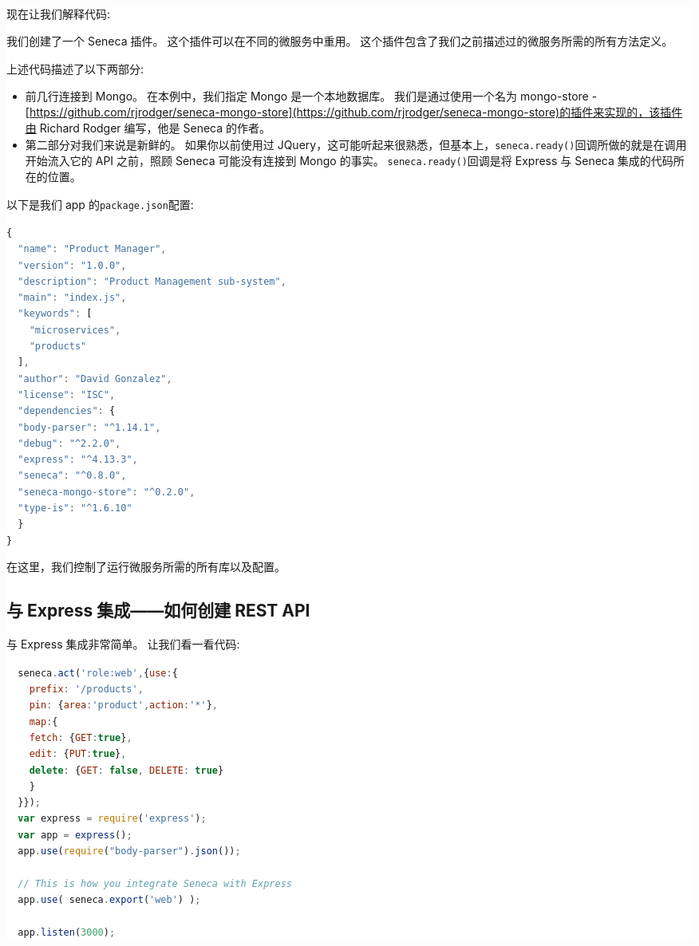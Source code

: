 现在让我们解释代码:

我们创建了一个 Seneca 插件。 这个插件可以在不同的微服务中重用。 这个插件包含了我们之前描述过的微服务所需的所有方法定义。

上述代码描述了以下两部分:

*   前几行连接到 Mongo。 在本例中，我们指定 Mongo 是一个本地数据库。 我们是通过使用一个名为 mongo-store -[https://github.com/rjrodger/seneca-mongo-store](https://github.com/rjrodger/seneca-mongo-store)的插件来实现的，该插件由 Richard Rodger 编写，他是 Seneca 的作者。
*   第二部分对我们来说是新鲜的。 如果你以前使用过 JQuery，这可能听起来很熟悉，但基本上，`seneca.ready()`回调所做的就是在调用开始流入它的 API 之前，照顾 Seneca 可能没有连接到 Mongo 的事实。 `seneca.ready()`回调是将 Express 与 Seneca 集成的代码所在的位置。

以下是我们 app 的`package.json`配置:

```js
{
  "name": "Product Manager",
  "version": "1.0.0",
  "description": "Product Management sub-system",
  "main": "index.js",
  "keywords": [
    "microservices",
    "products"
  ],
  "author": "David Gonzalez",
  "license": "ISC",
  "dependencies": {
  "body-parser": "^1.14.1",
  "debug": "^2.2.0",
  "express": "^4.13.3",
  "seneca": "^0.8.0",
  "seneca-mongo-store": "^0.2.0",
  "type-is": "^1.6.10"
  }
}
```

在这里，我们控制了运行微服务所需的所有库以及配置。

## 与 Express 集成——如何创建 REST API

与 Express 集成非常简单。 让我们看一看代码:

```js
  seneca.act('role:web',{use:{
    prefix: '/products',
    pin: {area:'product',action:'*'},
    map:{
    fetch: {GET:true},      
    edit: {PUT:true},
    delete: {GET: false, DELETE: true}
    }
  }});
  var express = require('express');
  var app = express();
  app.use(require("body-parser").json());

  // This is how you integrate Seneca with Express
  app.use( seneca.export('web') );

  app.listen(3000);
```
